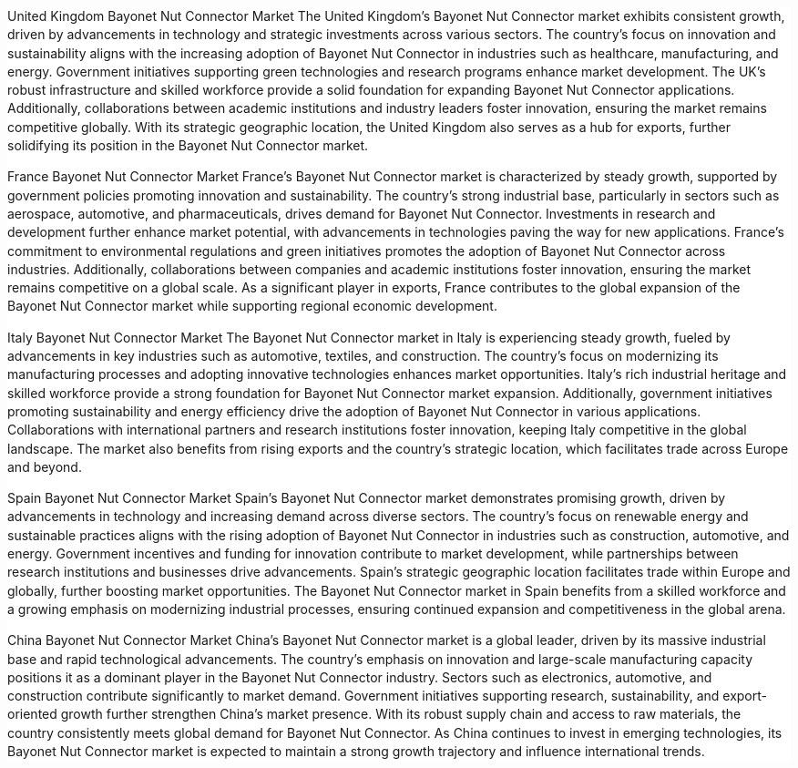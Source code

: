 United Kingdom Bayonet Nut Connector Market
The United Kingdom’s Bayonet Nut Connector market exhibits consistent growth, driven by advancements in technology and strategic investments across various sectors. The country’s focus on innovation and sustainability aligns with the increasing adoption of Bayonet Nut Connector in industries such as healthcare, manufacturing, and energy. Government initiatives supporting green technologies and research programs enhance market development. The UK’s robust infrastructure and skilled workforce provide a solid foundation for expanding Bayonet Nut Connector applications. Additionally, collaborations between academic institutions and industry leaders foster innovation, ensuring the market remains competitive globally. With its strategic geographic location, the United Kingdom also serves as a hub for exports, further solidifying its position in the Bayonet Nut Connector market.

France Bayonet Nut Connector Market
France’s Bayonet Nut Connector market is characterized by steady growth, supported by government policies promoting innovation and sustainability. The country’s strong industrial base, particularly in sectors such as aerospace, automotive, and pharmaceuticals, drives demand for Bayonet Nut Connector. Investments in research and development further enhance market potential, with advancements in technologies paving the way for new applications. France’s commitment to environmental regulations and green initiatives promotes the adoption of Bayonet Nut Connector across industries. Additionally, collaborations between companies and academic institutions foster innovation, ensuring the market remains competitive on a global scale. As a significant player in exports, France contributes to the global expansion of the Bayonet Nut Connector market while supporting regional economic development.

Italy Bayonet Nut Connector Market
The Bayonet Nut Connector market in Italy is experiencing steady growth, fueled by advancements in key industries such as automotive, textiles, and construction. The country’s focus on modernizing its manufacturing processes and adopting innovative technologies enhances market opportunities. Italy’s rich industrial heritage and skilled workforce provide a strong foundation for Bayonet Nut Connector market expansion. Additionally, government initiatives promoting sustainability and energy efficiency drive the adoption of Bayonet Nut Connector in various applications. Collaborations with international partners and research institutions foster innovation, keeping Italy competitive in the global landscape. The market also benefits from rising exports and the country’s strategic location, which facilitates trade across Europe and beyond.

Spain Bayonet Nut Connector Market
Spain’s Bayonet Nut Connector market demonstrates promising growth, driven by advancements in technology and increasing demand across diverse sectors. The country’s focus on renewable energy and sustainable practices aligns with the rising adoption of Bayonet Nut Connector in industries such as construction, automotive, and energy. Government incentives and funding for innovation contribute to market development, while partnerships between research institutions and businesses drive advancements. Spain’s strategic geographic location facilitates trade within Europe and globally, further boosting market opportunities. The Bayonet Nut Connector market in Spain benefits from a skilled workforce and a growing emphasis on modernizing industrial processes, ensuring continued expansion and competitiveness in the global arena.

China Bayonet Nut Connector Market
China’s Bayonet Nut Connector market is a global leader, driven by its massive industrial base and rapid technological advancements. The country’s emphasis on innovation and large-scale manufacturing capacity positions it as a dominant player in the Bayonet Nut Connector industry. Sectors such as electronics, automotive, and construction contribute significantly to market demand. Government initiatives supporting research, sustainability, and export-oriented growth further strengthen China’s market presence. With its robust supply chain and access to raw materials, the country consistently meets global demand for Bayonet Nut Connector. As China continues to invest in emerging technologies, its Bayonet Nut Connector market is expected to maintain a strong growth trajectory and influence international trends.
